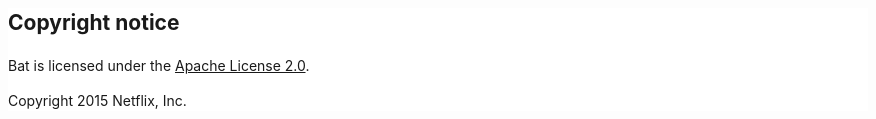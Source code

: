 ## Copyright notice

Bat is licensed under the [Apache License 2.0](https://github.com/Netflix/chaosmonkey/blob/master/LICENSE).

Copyright 2015 Netflix, Inc.
